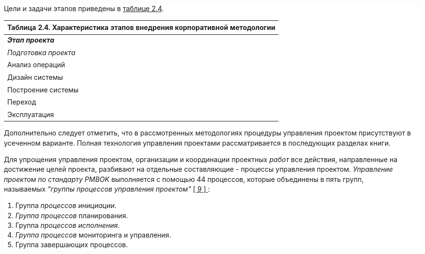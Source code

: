 Цели и задачи этапов приведены в [таблице 2.4](http://www.intuit.ru/studies/courses/2196/267/lecture/6796?page=4#table.2.4).

|Таблица 2.4. Характеристика этапов внедрения корпоративной методологии|
| :- |
|***Этап проекта***|**Цели этапа**|**Выполняемые работы (пакеты работ)**|
|*Подготовка проекта*|Формирование проектных документов и *команды проекта*|<p>- Организовать проект</p><p>&emsp;- Сформулировать ожидаемые результаты проекта</p><p>&emsp;- Создать инфраструктуру проекта</p><p>&emsp;- Построить команду внедрения</p><p>- Создать модель автоматизации</p><p>&emsp;- Определить финансовую и операционную структуры компании</p><p>&emsp;- Определить текущие бизнес-процессы и учетные процедуры</p><p>- Создать детальный план проекта</p><p>Результаты:</p><p>- Общее описание деятельности</p><p>- Анализ текущих бизнес-процессов</p><p>- Модель управленческого планирования и учета</p><p>- Предварительный концептуальный дизайн системы</p><p>- Обученная команда внедрения</p><p>- Детальный план проекта внедрения</p>|
|Анализ операций|Оценка специфики и создание детального рабочего плана проекта|<p>- Анализ бизнес-процессов</p><p>&emsp;- Сбор информации о бизнес-процессах</p><p>&emsp;- Разработка модели для каждого бизнес-процесса</p><p>&emsp;- Внесение в существующие бизнес-процессы изменений и дополнений, необходимых для соответствия модели системы</p><p>- Разработка требований к оборудованию, программному обеспечению и коммуникациям</p><p>- Определение задания на дополнительные разработки в системе</p><p>- Разработка дополнительных моделей</p><p>&emsp;- Разработка моделей тестирования</p><p>&emsp;- Разработка модели перехода на новую систему</p><p>Результаты:</p><p>- Утвержденная модель будущих процессов</p><p>- Анализ реализации процессов в системе</p><p>- Анализ достаточности структуры базы данных</p><p>- Концептуальный дизайн системы</p><p>- Требования к изменению или расширению функциональности системы</p>|
|Дизайн системы|Проектирование системы|<p>- Преобразование бизнес-процессов</p><p>&emsp;- Определение сценариев работы в системе</p><p>&emsp;- Проектирование параметров системы</p><p>&emsp;- Подготовка первой версии рабочих инструкций</p><p>- Разработка детальных схем дополнительных разработок</p><p>- Разработка материалов для обучения</p><p>- "Техническое" проектирование системы</p><p>&emsp;- Проектирование архитектуры ПО,</p><p>&emsp;- Проектирование системы безопасности,</p><p>&emsp;- Определение требований к оборудованию,</p><p>&emsp;- Проектирование организации базы данных</p><p>- Разработка средств конвертации данных</p><p>- Подготовка инфраструктуры тестирования системы</p><p>Результаты:</p><p>- Описание настройки системы</p><p>- Техническое задание на разработку модулей системы</p><p>- Описание соответствия данных существующей системы с данными системы</p><p>- Сценарии бизнес-тестирования системы</p><p>- Сценарии тестирования интеграции с другими системами</p><p>- План обучения пользователей</p>|
|Построение системы|Создание рабочей версии системы|<p>- Разработка дополнительного программного обеспечения</p><p>&emsp;- Функциональное расширение модулей и базы данных</p><p>&emsp;- Разработка интерфейсов с существующими системами</p><p>&emsp;- Разработка программ конвертации данных</p><p>- Тестирование</p><p>&emsp;- Работоспособности модулей и системы в целом в соответствии с требованиями</p><p>&emsp;- Средств конвертации данных</p><p>&emsp;- Интерфейсов</p><p>&emsp;- Производительности системы</p><p>- Разработка документации для пользователей, системных администраторов и технической поддержки</p><p>- Разработка и тестирование процедур инсталляции</p><p>Результаты:</p><p>- Установлена рабочая версия системы</p><p>- Настроены параметры системы</p><p>- Проведена тестовая конвертация данных</p><p>- Созданы инструкции для пользователей</p><p>- Проведено бизнес-тестирование системы</p><p>- Проведено тестирование интеграции системы с другими системами</p><p>- План перехода на новую систему</p>|
|Переход|Запуск системы в эксплуатацию|<p>- Установка системы конвертации данных, загрузка и проверка данных в системе</p><p>- Обучение пользователей</p><p>- Подготовка рабочего пространства в системе</p><p>- Окончательная настройка системы</p><p>- Организация поддержки системы</p><p>- Обеспечение нормальной работы пользователей</p><p>- Определение статуса готовности системы</p><p>- Переход к эксплуатации системы</p><p>Результаты:</p><p>- Конвертированные и проверенные данные</p><p>- Результаты окончательного тестирования</p><p>- Подготовленные пользователи</p><p>- Рабочая система</p><p>- Инфраструктура поддержки системы</p>|
|Эксплуатация|Поддержка и развитие системы|<p>- Начало эксплуатации системы</p><p>- Аудит системы</p><p>- Измерение производительности</p><p>- Прекращение использования старой системы</p><p>- Поддержка системы</p><p>- Определение новых направлений</p><p>Результаты:</p><p>- Работающая система</p><p>- Результаты проверки эффективности использования системы</p><p>- Рекомендации по дальнейшему развитию системы</p>|
Дополнительно следует отметить, что в рассмотренных методологиях процедуры управления проектом присутствуют в усеченном варианте. Полная технология управления проектами рассматривается в последующих разделах книги.

Для упрощения управления проектом, организации и координации проектных *работ* все действия, направленные на достижение целей проекта, разбивают на отдельные составляющие - процессы управления проектом. *Управление проектом* *по* *стандарту PMBOK* выполняется с помощью 44 процессов, которые объединены в пять групп, называемых *"группы процессов управления проектом"* [\[ 9 \] ](http://www.intuit.ru/studies/courses/2196/267/literature#literature.9):

1. Группа *процессов инициации*.
1. *Группа процессов* планирования.
1. Группа *процессов исполнения*.
1. *Группа процессов* мониторинга и управления.
1. Группа завершающих процессов.
